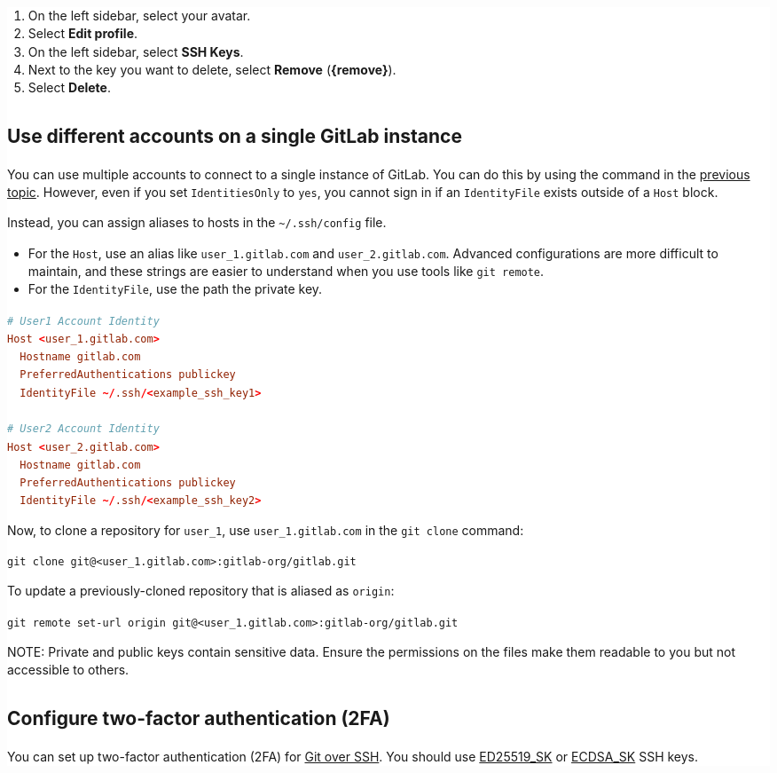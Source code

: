 1. On the left sidebar, select your avatar.
1. Select **Edit profile**.
1. On the left sidebar, select **SSH Keys**.
1. Next to the key you want to delete, select **Remove** (**{remove}**).
1. Select **Delete**.

## Use different accounts on a single GitLab instance

You can use multiple accounts to connect to a single instance of GitLab. You
can do this by using the command in the [previous topic](#use-different-keys-for-different-repositories).
However, even if you set `IdentitiesOnly` to `yes`, you cannot sign in if an
`IdentityFile` exists outside of a `Host` block.

Instead, you can assign aliases to hosts in the `~/.ssh/config` file.

- For the `Host`, use an alias like `user_1.gitlab.com` and
  `user_2.gitlab.com`. Advanced configurations
  are more difficult to maintain, and these strings are easier to
  understand when you use tools like `git remote`.
- For the `IdentityFile`, use the path the private key.

```conf
# User1 Account Identity
Host <user_1.gitlab.com>
  Hostname gitlab.com
  PreferredAuthentications publickey
  IdentityFile ~/.ssh/<example_ssh_key1>

# User2 Account Identity
Host <user_2.gitlab.com>
  Hostname gitlab.com
  PreferredAuthentications publickey
  IdentityFile ~/.ssh/<example_ssh_key2>
```

Now, to clone a repository for `user_1`, use `user_1.gitlab.com` in the `git clone` command:

```shell
git clone git@<user_1.gitlab.com>:gitlab-org/gitlab.git
```

To update a previously-cloned repository that is aliased as `origin`:

```shell
git remote set-url origin git@<user_1.gitlab.com>:gitlab-org/gitlab.git
```

NOTE:
Private and public keys contain sensitive data. Ensure the permissions
on the files make them readable to you but not accessible to others.

## Configure two-factor authentication (2FA)

You can set up two-factor authentication (2FA) for
[Git over SSH](../security/two_factor_authentication.md#2fa-for-git-over-ssh-operations). You should use
[ED25519_SK](#ed25519_sk-ssh-keys) or [ECDSA_SK](#ecdsa_sk-ssh-keys) SSH keys.

